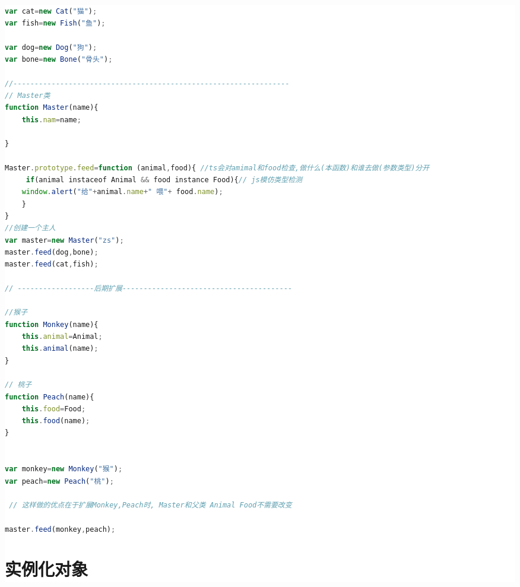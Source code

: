 ```javascript
var cat=new Cat("猫"); 
var fish=new Fish("鱼"); 

var dog=new Dog("狗"); 
var bone=new Bone("骨头"); 

//-----------------------------------------------------------------
// Master类 
function Master(name){ 
    this.nam=name; 
   
} 

Master.prototype.feed=function (animal,food){ //ts会对amimal和food检查,做什么(本函数)和谁去做(参数类型)分开
     if(animal instaceof Animal && food instance Food){// js模仿类型检测
    window.alert("给"+animal.name+" 喂"+ food.name); 
    }
} 
//创建一个主人 
var master=new Master("zs"); 
master.feed(dog,bone); 
master.feed(cat,fish);

// ------------------后期扩展----------------------------------------

//猴子 
function Monkey(name){ 
    this.animal=Animal; 
    this.animal(name); 
} 

// 桃子
function Peach(name){ 
    this.food=Food; 
    this.food(name); 
} 


var monkey=new Monkey("猴"); 
var peach=new Peach("桃"); 

 // 这样做的优点在于扩展Monkey,Peach时, Master和父类 Animal Food不需要改变

master.feed(monkey,peach);


```

# 实例化对象
